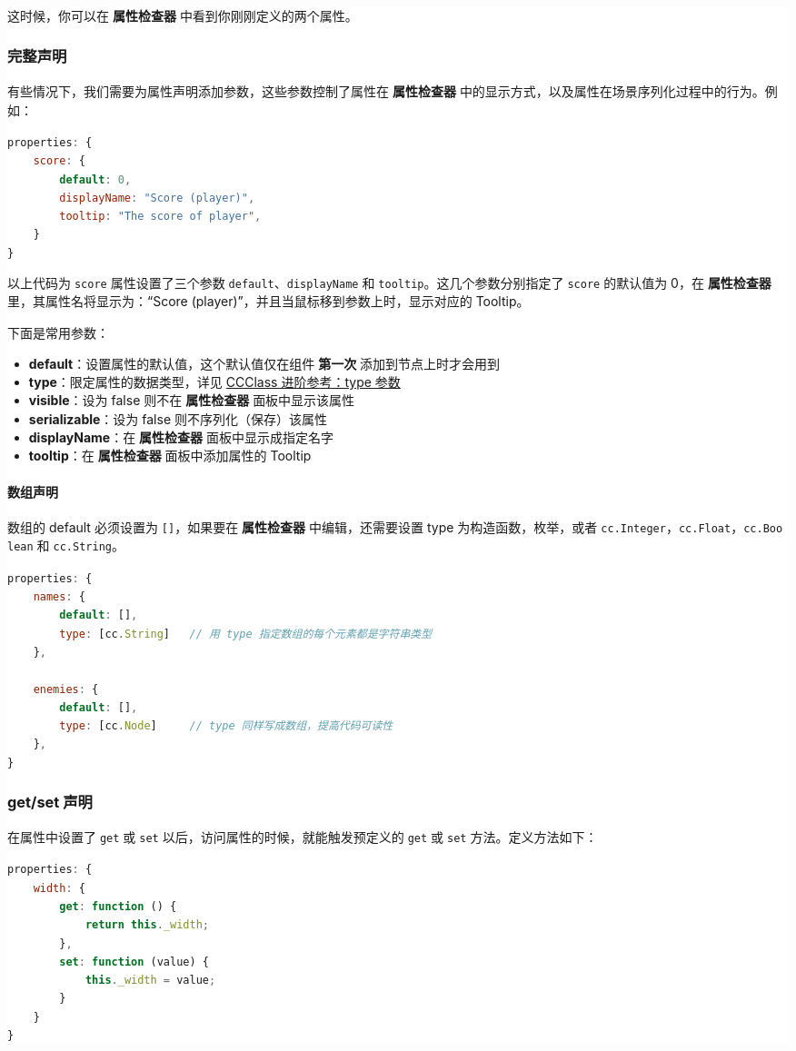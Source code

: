 这时候，你可以在 **属性检查器** 中看到你刚刚定义的两个属性。

### 完整声明

有些情况下，我们需要为属性声明添加参数，这些参数控制了属性在 **属性检查器** 中的显示方式，以及属性在场景序列化过程中的行为。例如：

```javascript
properties: {
    score: {
        default: 0,
        displayName: "Score (player)",
        tooltip: "The score of player",
    }
}
```

以上代码为 `score` 属性设置了三个参数 `default`、`displayName` 和 `tooltip`。这几个参数分别指定了 `score` 的默认值为 0，在 **属性检查器** 里，其属性名将显示为：“Score (player)”，并且当鼠标移到参数上时，显示对应的 Tooltip。

下面是常用参数：

- **default**：设置属性的默认值，这个默认值仅在组件 **第一次** 添加到节点上时才会用到
- **type**：限定属性的数据类型，详见 [CCClass 进阶参考：type 参数](http://docs.cocos.com/creator/manual/zh/scripting/reference/class.html#type)
- **visible**：设为 false 则不在 **属性检查器** 面板中显示该属性
- **serializable**：设为 false 则不序列化（保存）该属性
- **displayName**：在 **属性检查器** 面板中显示成指定名字
- **tooltip**：在 **属性检查器** 面板中添加属性的 Tooltip

#### 数组声明

数组的 default 必须设置为 `[]`，如果要在 **属性检查器** 中编辑，还需要设置 type 为构造函数，枚举，或者 `cc.Integer`，`cc.Float`，`cc.Boolean` 和 `cc.String`。

```javascript
properties: {
    names: {
        default: [],
        type: [cc.String]   // 用 type 指定数组的每个元素都是字符串类型
    },

    enemies: {
        default: [],
        type: [cc.Node]     // type 同样写成数组，提高代码可读性
    },
}
```

### get/set 声明

在属性中设置了 `get` 或 `set` 以后，访问属性的时候，就能触发预定义的 `get` 或 `set` 方法。定义方法如下：

```javascript
properties: {
    width: {
        get: function () {
            return this._width;
        },
        set: function (value) {
            this._width = value;
        }
    }
}
```
